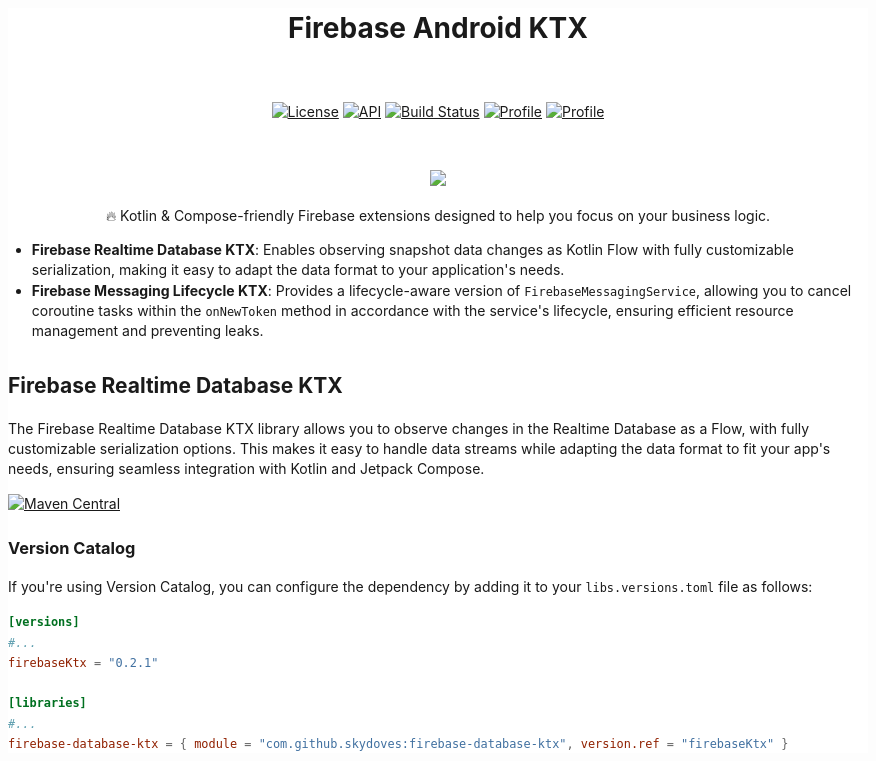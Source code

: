 <h1 align="center">Firebase Android KTX</h1></br>

<p align="center">
  <a href="https://opensource.org/licenses/Apache-2.0"><img alt="License" src="https://img.shields.io/badge/License-Apache%202.0-blue.svg"/></a>
  <a href="https://android-arsenal.com/api?level=21"><img alt="API" src="https://img.shields.io/badge/API-21%2B-brightgreen.svg?style=flat"/></a>
  <a href="https://github.com/skydoves/firebase-android-ktx/actions/workflows/android.yml"><img alt="Build Status" 
  src="https://github.com/skydoves/firebase-android-ktx/actions/workflows/android.yml/badge.svg"/></a>
  <a href="https://github.com/skydoves"><img alt="Profile" src="https://skydoves.github.io/badges/skydoves.svg"/></a>
  <a href="https://github.com/doveletter"><img alt="Profile" src="https://skydoves.github.io/badges/dove-letter.svg"/></a>
</p><br>

<p align="center">
 <img src="https://github.com/user-attachments/assets/87ed8c86-31e2-429e-a09e-34a559416880"/>
</p>

<p align="center">🔥 Kotlin & Compose-friendly Firebase extensions designed to help you focus on your business logic. </p>

- **Firebase Realtime Database KTX**: Enables observing snapshot data changes as Kotlin Flow with fully customizable serialization, making it easy to adapt the data format to your application's needs.
- **Firebase Messaging Lifecycle KTX**: Provides a lifecycle-aware version of `FirebaseMessagingService`, allowing you to cancel coroutine tasks within the `onNewToken` method in accordance with the service's lifecycle, ensuring efficient resource management and preventing leaks.

## Firebase Realtime Database KTX

The Firebase Realtime Database KTX library allows you to observe changes in the Realtime Database as a Flow, with fully customizable serialization options. This makes it easy to handle data streams while adapting the data format to fit your app's needs, ensuring seamless integration with Kotlin and Jetpack Compose.

[![Maven Central](https://img.shields.io/maven-central/v/com.github.skydoves/firebase-database-ktx.svg?label=Maven%20Central)](https://search.maven.org/search?q=g:%22com.github.skydoves%22%20AND%20a:%22firebase-database-ktx%22)

### Version Catalog

If you're using Version Catalog, you can configure the dependency by adding it to your `libs.versions.toml` file as follows:

```toml
[versions]
#...
firebaseKtx = "0.2.1"

[libraries]
#...
firebase-database-ktx = { module = "com.github.skydoves:firebase-database-ktx", version.ref = "firebaseKtx" }
```
